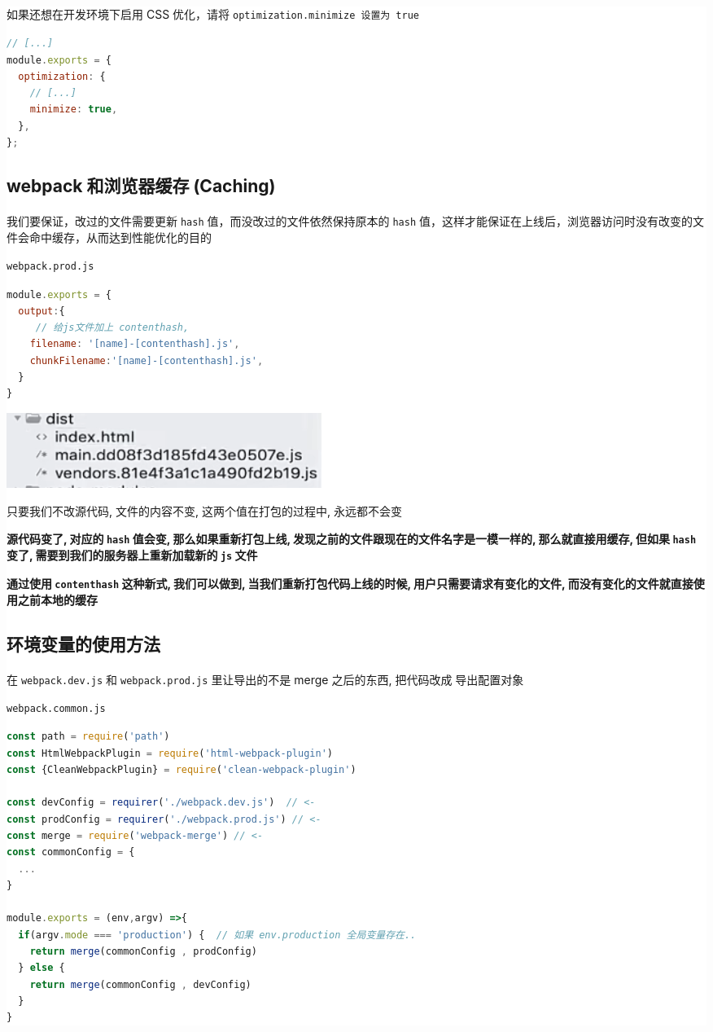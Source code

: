 如果还想在开发环境下启用 CSS 优化，请将 `optimization.minimize 设置为 true`

```js
// [...]
module.exports = {
  optimization: {
    // [...]
    minimize: true,
  },
};
```
## webpack 和浏览器缓存 (Caching)
我们要保证，改过的文件需要更新 `hash` 值，而没改过的文件依然保持原本的 `hash` 值，这样才能保证在上线后，浏览器访问时没有改变的文件会命中缓存，从而达到性能优化的目的

`webpack.prod.js`
```js
module.exports = {
  output:{
     // 给js文件加上 contenthash,
    filename: '[name]-[contenthash].js',
    chunkFilename:'[name]-[contenthash].js',
  }
}
```
![图片](../.vuepress/public/images/contenthash1.png)

只要我们不改源代码, 文件的内容不变, 这两个值在打包的过程中, 永远都不会变 

**源代码变了, 对应的 `hash` 值会变, 那么如果重新打包上线, 发现之前的文件跟现在的文件名字是一模一样的, 那么就直接用缓存, 但如果 `hash` 变了, 需要到我们的服务器上重新加载新的 `js` 文件**

**通过使用 `contenthash`  这种新式, 我们可以做到, 当我们重新打包代码上线的时候, 用户只需要请求有变化的文件, 而没有变化的文件就直接使用之前本地的缓存**


## 环境变量的使用方法
在 `webpack.dev.js` 和 `webpack.prod.js` 里让导出的不是 merge 之后的东西, 把代码改成 导出配置对象

`webpack.common.js`
```js
const path = require('path')
const HtmlWebpackPlugin = require('html-webpack-plugin')
const {CleanWebpackPlugin} = require('clean-webpack-plugin') 

const devConfig = requirer('./webpack.dev.js')  // <-  
const prodConfig = requirer('./webpack.prod.js') // <-
const merge = require('webpack-merge') // <-
const commonConfig = {
  ...
}

module.exports = (env,argv) =>{
  if(argv.mode === 'production') {  // 如果 env.production 全局变量存在..
    return merge(commonConfig , prodConfig)
  } else {
    return merge(commonConfig , devConfig)
  }
}
```
